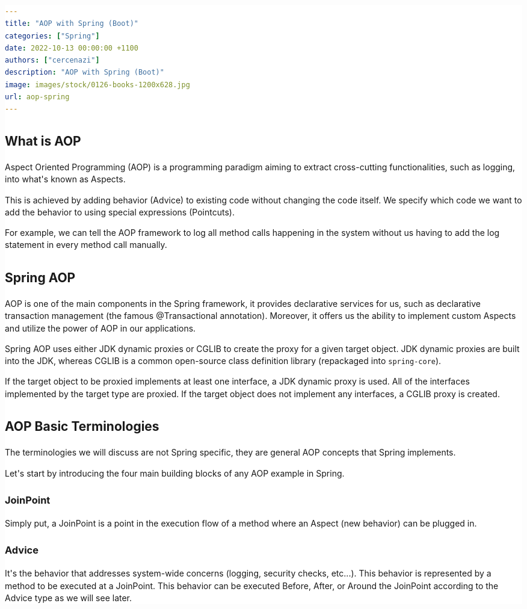 ```yaml
---
title: "AOP with Spring (Boot)"
categories: ["Spring"]
date: 2022-10-13 00:00:00 +1100
authors: ["cercenazi"]
description: "AOP with Spring (Boot)"
image: images/stock/0126-books-1200x628.jpg
url: aop-spring
---
```

## What is AOP

Aspect Oriented Programming (AOP) is a programming paradigm aiming to extract cross-cutting functionalities, such as logging, into what's known as Aspects.

This is achieved by adding behavior (Advice) to existing code without changing the code itself. We specify which code we want to add the behavior to using special expressions (Pointcuts).

For example, we can tell the AOP framework to log all method calls happening in the system without us having to add the log statement in every method call manually.

## Spring AOP
AOP is one of the main components in the Spring framework, it provides declarative services for us, such as declarative transaction management (the famous @Transactional annotation).
Moreover, it offers us the ability to implement custom Aspects and utilize the power of AOP in our applications.


Spring AOP uses either JDK dynamic proxies or CGLIB to create the proxy for a given target object. JDK dynamic proxies are built into the JDK, whereas CGLIB is a common open-source class definition library (repackaged into  `spring-core`).

If the target object to be proxied implements at least one interface, a JDK dynamic proxy is used. All of the interfaces implemented by the target type are proxied. If the target object does not implement any interfaces, a CGLIB proxy is created.

## AOP Basic Terminologies
The terminologies we will discuss are not Spring specific, they are general AOP concepts that Spring implements.

Let's start by introducing the four main building blocks of any AOP example in Spring.
### JoinPoint
Simply put, a JoinPoint is a point in the execution flow of a method where an Aspect (new behavior) can be plugged in.

### Advice
It's the behavior that addresses system-wide concerns (logging, security checks, etc...). This behavior is represented by a method to be executed at a JoinPoint.
This behavior can be executed Before, After, or Around the JoinPoint according to the Advice type as we will see later.
